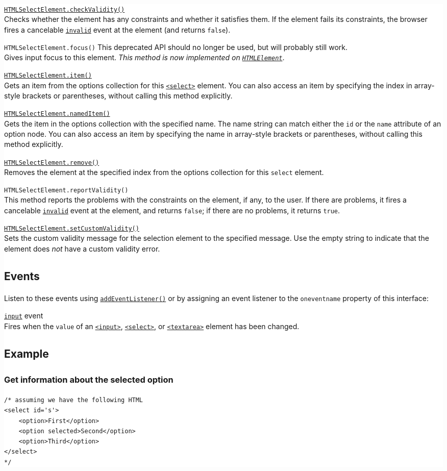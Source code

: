 [`HTMLSelectElement.checkValidity()`](htmlselectelement/checkvalidity)  
Checks whether the element has any constraints and whether it satisfies them. If the element fails its constraints, the browser fires a cancelable [`invalid`](htmlinputelement/invalid_event) event at the element (and returns `false`).

<span class="page-not-created">`HTMLSelectElement.focus()`</span><span class="icon deprecated" viewbox="0 0 100 100" xmlns="http://www.w3.org/2000/svg" role="img"> This deprecated API should no longer be used, but will probably still work. </span>  
Gives input focus to this element. _This method is now implemented on [`HTMLElement`](htmlelement)_.

[`HTMLSelectElement.item()`](htmlselectelement/item)  
Gets an item from the options collection for this [`<select>`](https://developer.mozilla.org/en-US/docs/Web/HTML/Element/select) element. You can also access an item by specifying the index in array-style brackets or parentheses, without calling this method explicitly.

[`HTMLSelectElement.namedItem()`](htmlselectelement/nameditem)  
Gets the item in the options collection with the specified name. The name string can match either the `id` or the `name` attribute of an option node. You can also access an item by specifying the name in array-style brackets or parentheses, without calling this method explicitly.

[`HTMLSelectElement.remove()`](htmlselectelement/remove)  
Removes the element at the specified index from the options collection for this `select` element.

<span class="page-not-created">`HTMLSelectElement.reportValidity()`</span>  
This method reports the problems with the constraints on the element, if any, to the user. If there are problems, it fires a cancelable [`invalid`](htmlinputelement/invalid_event) event at the element, and returns `false`; if there are no problems, it returns `true`.

[`HTMLSelectElement.setCustomValidity()`](htmlselectelement/setcustomvalidity)  
Sets the custom validity message for the selection element to the specified message. Use the empty string to indicate that the element does _not_ have a custom validity error.

## Events

Listen to these events using [`addEventListener()`](eventtarget/addeventlistener) or by assigning an event listener to the `oneventname` property of this interface:

[`input`](htmlelement/input_event) event  
Fires when the `value` of an [`<input>`](https://developer.mozilla.org/en-US/docs/Web/HTML/Element/input), [`<select>`](https://developer.mozilla.org/en-US/docs/Web/HTML/Element/select), or [`<textarea>`](https://developer.mozilla.org/en-US/docs/Web/HTML/Element/textarea) element has been changed.

## Example

### Get information about the selected option

    /* assuming we have the following HTML
    <select id='s'>
        <option>First</option>
        <option selected>Second</option>
        <option>Third</option>
    </select>
    */
